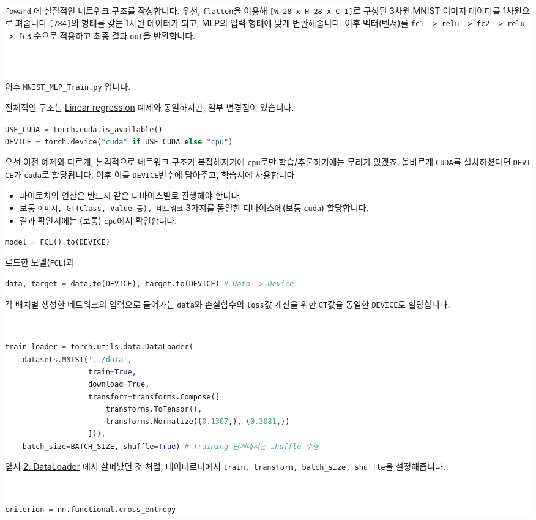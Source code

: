 `foward` 에 실질적인 네트워크 구조를 작성합니다.
우선, `flatten`을 이용해 `[W 28 x H 28 x C 1]`로 구성된 3차원 MNIST 이미지 데이터를 1차원으로 펴줍니다 `[784]`의 형태를 갖는 1차원 데이터가 되고, MLP의 입력 형태에 맞게 변환해줍니다.
이후 벡터(텐서)를 `fc1 -> relu -> fc2 -> relu -> fc3` 순으로 적용하고 최종 결과 `out`을 반환합니다.

<br>

---

이후 `MNIST_MLP_Train.py` 입니다.

전체적인 구조는 [Linear regression](https://github.com/wooni-github/pytorch_tutorials/blob/main/3.SimpleExamples/3.2.LinearRegression/3.2.LinearRegression.md) 예제와 동일하지만, 일부 변경점이 있습니다.

```python
USE_CUDA = torch.cuda.is_available()
DEVICE = torch.device("cuda" if USE_CUDA else "cpu")
```
우선 이전 예제와 다르게, 본격적으로 네트워크 구조가 복잡해지기에 `cpu`로만 학습/추론하기에는 무리가 있겠죠. 올바르게 `CUDA`를 설치하셨다면 `DEVICE`가 `cuda`로 할당됩니다.
이후 이를 `DEVICE`변수에 담아주고, 학습시에 사용합니다

* 파이토치의 연산은 반드시 같은 디바이스별로 진행해야 합니다.
* 보통 `이미지, GT(Class, Value 등), 네트워크` 3가지를 동일한 디바이스에(보통 `cuda`) 할당합니다.
* 결과 확인시에는 (보통) `cpu`에서 확인합니다. 

```python
model = FCL().to(DEVICE)
```
로드한 모델(`FCL`)과

```python
data, target = data.to(DEVICE), target.to(DEVICE) # Data -> Device
```
각 배치별 생성한 네트워크의 입력으로 들어가는 `data`와 손실함수의 `loss`값 계산을 위한 `GT`값을 동일한 `DEVICE`로 할당합니다.

<br>

```python
train_loader = torch.utils.data.DataLoader(
    datasets.MNIST('../data',
                   train=True,
                   download=True,
                   transform=transforms.Compose([
                       transforms.ToTensor(),
                       transforms.Normalize((0.1307,), (0.3081,))
                   ])),
    batch_size=BATCH_SIZE, shuffle=True) # Training 단계에서는 shuffle 수행
```

앞서 [2. DataLoader](https://github.com/wooni-github/pytorch_tutorials/blob/main/2.DataLoader/2.DataLoader.md) 에서 살펴봤던 것 처럼,
데이터로더에서 `train, transform, batch_size, shuffle`을 설정해줍니다.

<br>

```python
criterion = nn.functional.cross_entropy
```

